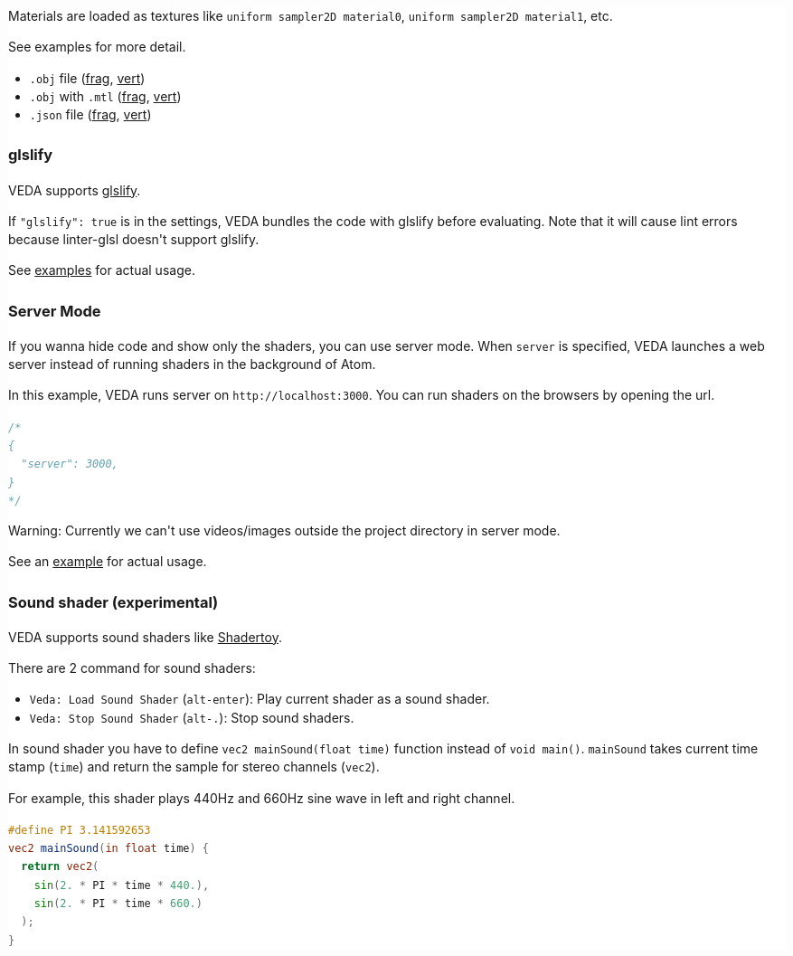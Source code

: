 Materials are loaded as textures like `uniform sampler2D material0`, `uniform sampler2D material1`, etc.

See examples for more detail.

- `.obj` file ([frag](./examples/obj.frag), [vert](./examples/obj.vert))
- `.obj` with `.mtl` ([frag](./examples/obj-mtl.vert), [vert](./examples/obj-mtl.vert))
- `.json` file ([frag](./examples/json.frag), [vert](./examples/json.vert))

### glslify

VEDA supports [glslify](https://github.com/stackgl/glslify).

If `"glslify": true` is in the settings, VEDA bundles the code with glslify before evaluating.
Note that it will cause lint errors because linter-glsl doesn't support glslify.

See [examples](./examples/glslify.frag) for actual usage.

### Server Mode

If you wanna hide code and show only the shaders, you can use server mode.
When `server` is specified, VEDA launches a web server instead of running shaders in the background of Atom.

In this example, VEDA runs server on `http://localhost:3000`.
You can run shaders on the browsers by opening the url.

```glsl
/*
{
  "server": 3000,
}
*/
```

Warning: Currently we can't use videos/images outside the project directory in server mode.

See an [example](./examples/server.frag) for actual usage.

### Sound shader (experimental)

VEDA supports sound shaders like [Shadertoy](https://www.shadertoy.com/results?filter=soundoutput).

There are 2 command for sound shaders:

- `Veda: Load Sound Shader` (`alt-enter`): Play current shader as a sound shader.
- `Veda: Stop Sound Shader` (`alt-.`): Stop sound shaders.

In sound shader you have to define `vec2 mainSound(float time)` function instead of `void main()`.
`mainSound` takes current time stamp (`time`) and return the sample for stereo channels (`vec2`).

For example, this shader plays 440Hz and 660Hz sine wave in left and right channel.

```glsl
#define PI 3.141592653
vec2 mainSound(in float time) {
  return vec2(
    sin(2. * PI * time * 440.),
    sin(2. * PI * time * 660.)
  );
}
```

